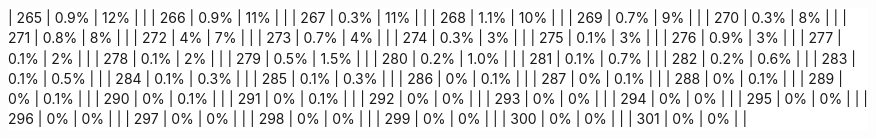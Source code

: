 | 265 | 0.9% | 12% |  |
| 266 | 0.9% | 11% |  |
| 267 | 0.3% | 11% |  |
| 268 | 1.1% | 10% |  |
| 269 | 0.7% | 9% |  |
| 270 | 0.3% | 8% |  |
| 271 | 0.8% | 8% |  |
| 272 | 4% | 7% |  |
| 273 | 0.7% | 4% |  |
| 274 | 0.3% | 3% |  |
| 275 | 0.1% | 3% |  |
| 276 | 0.9% | 3% |  |
| 277 | 0.1% | 2% |  |
| 278 | 0.1% | 2% |  |
| 279 | 0.5% | 1.5% |  |
| 280 | 0.2% | 1.0% |  |
| 281 | 0.1% | 0.7% |  |
| 282 | 0.2% | 0.6% |  |
| 283 | 0.1% | 0.5% |  |
| 284 | 0.1% | 0.3% |  |
| 285 | 0.1% | 0.3% |  |
| 286 | 0% | 0.1% |  |
| 287 | 0% | 0.1% |  |
| 288 | 0% | 0.1% |  |
| 289 | 0% | 0.1% |  |
| 290 | 0% | 0.1% |  |
| 291 | 0% | 0.1% |  |
| 292 | 0% | 0% |  |
| 293 | 0% | 0% |  |
| 294 | 0% | 0% |  |
| 295 | 0% | 0% |  |
| 296 | 0% | 0% |  |
| 297 | 0% | 0% |  |
| 298 | 0% | 0% |  |
| 299 | 0% | 0% |  |
| 300 | 0% | 0% |  |
| 301 | 0% | 0% |  |